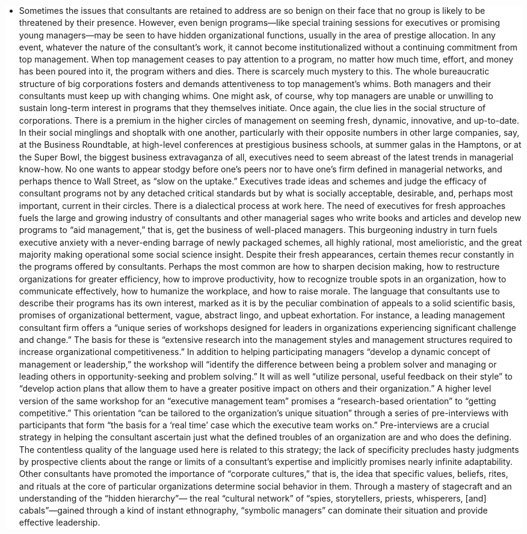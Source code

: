 - Sometimes the issues that consultants are retained to address are so benign on their face that no group is likely to be threatened by their presence. However, even benign programs—like special training sessions for executives or promising young managers—may be seen to have hidden organizational functions, usually in the area of prestige allocation. In any event, whatever the nature of the consultant’s work, it cannot become institutionalized without a continuing commitment from top management. When top management ceases to pay attention to a program, no matter how much time, effort, and money has been poured into it, the program withers and dies. There is scarcely much mystery to this. The whole bureaucratic structure of big corporations fosters and demands attentiveness to top management’s whims. Both managers and their consultants must keep up with changing whims. One might ask, of course, why top managers are unable or unwilling to sustain long-term interest in programs that they themselves initiate. Once again, the clue lies in the social structure of corporations. There is a premium in the higher circles of management on seeming fresh, dynamic, innovative, and up-to-date. In their social minglings and shoptalk with one another, particularly with their opposite numbers in other large companies, say, at the Business Roundtable, at high-level conferences at prestigious business schools, at summer galas in the Hamptons, or at the Super Bowl, the biggest business extravaganza of all, executives need to seem abreast of the latest trends in managerial know-how. No one wants to appear stodgy before one’s peers nor to have one’s firm defined in managerial networks, and perhaps thence to Wall Street, as “slow on the uptake.” Executives trade ideas and schemes and judge the efficacy of consultant programs not by any detached critical standards but by what is socially acceptable, desirable, and, perhaps most important, current in their circles. There is a dialectical process at work here. The need of executives for fresh approaches fuels the large and growing industry of consultants and other managerial sages who write books and articles and develop new programs to “aid management,” that is, get the business of well-placed managers. This burgeoning industry in turn fuels executive anxiety with a never-ending barrage of newly packaged schemes, all highly rational, most amelioristic, and the great majority making operational some social science insight. Despite their fresh appearances, certain themes recur constantly in the programs offered by consultants. Perhaps the most common are how to sharpen decision making, how to restructure organizations for greater efficiency, how to improve productivity, how to recognize trouble spots in an organization, how to communicate effectively, how to humanize the workplace, and how to raise morale. The language that consultants use to describe their programs has its own interest, marked as it is by the peculiar combination of appeals to a solid scientific basis, promises of organizational betterment, vague, abstract lingo, and upbeat exhortation. For instance, a leading management consultant firm offers a “unique series of workshops designed for leaders in organizations experiencing significant challenge and change.” The basis for these is “extensive research into the management styles and management structures required to increase organizational competitiveness.” In addition to helping participating managers “develop a dynamic concept of management or leadership,” the workshop will “identify the difference between being a problem solver and managing or leading others in opportunity-seeking and problem solving.” It will as well “utilize personal, useful feedback on their style” to “develop action plans that allow them to have a greater positive impact on others and their organization.” A higher level version of the same workshop for an “executive management team” promises a “research-based orientation” to “getting competitive.” This orientation “can be tailored to the organization’s unique situation” through a series of pre-interviews with participants that form “the basis for a ‘real time’ case which the executive team works on.” Pre-interviews are a crucial strategy in helping the consultant ascertain just what the defined troubles of an organization are and who does the defining. The contentless quality of the language used here is related to this strategy; the lack of specificity precludes hasty judgments by prospective clients about the range or limits of a consultant’s expertise and implicitly promises nearly infinite adaptability. Other consultants have promoted the importance of “corporate cultures,” that is, the idea that specific values, beliefs, rites, and rituals at the core of particular organizations determine social behavior in them. Through a mastery of stagecraft and an understanding of the “hidden hierarchy”— the real “cultural network” of “spies, storytellers, priests, whisperers, [and] cabals”—gained through a kind of instant ethnography, “symbolic managers” can dominate their situation and provide effective leadership.

